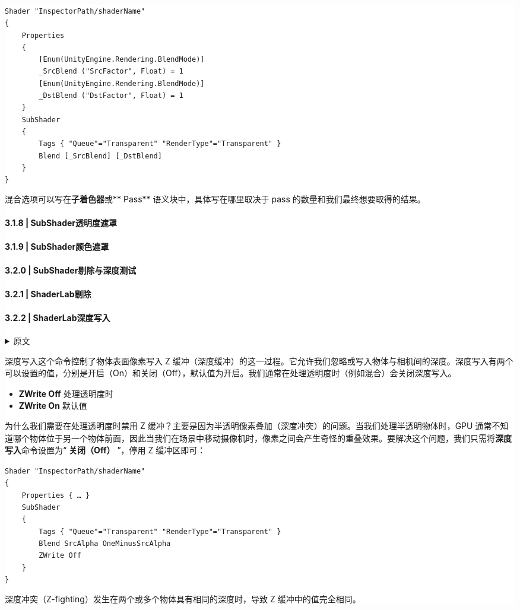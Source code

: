 ```text
Shader "InspectorPath/shaderName" 
{ 
    Properties 
    { 
        [Enum(UnityEngine.Rendering.BlendMode)] 
        _SrcBlend ("SrcFactor", Float) = 1 
        [Enum(UnityEngine.Rendering.BlendMode)] 
        _DstBlend ("DstFactor", Float) = 1 
    }
    SubShader 
    { 
        Tags { "Queue"="Transparent" "RenderType"="Transparent" } 
        Blend [_SrcBlend] [_DstBlend] 
    } 
}
```

混合选项可以写在**子着色器**或** Pass** 语义块中，具体写在哪里取决于 pass 的数量和我们最终想要取得的结果。

#### 3.1.8 | SubShader透明度遮罩

#### 3.1.9 | SubShader颜色遮罩

#### 3.2.0 | SubShader剔除与深度测试

#### 3.2.1 | ShaderLab剔除

#### 3.2.2 | ShaderLab深度写入

<details><summary>原文</summary></details>

深度写入这个命令控制了物体表面像素写入 Z 缓冲（深度缓冲）的这一过程。它允许我们忽略或写入物体与相机间的深度。深度写入有两个可以设置的值，分别是开启（On）和关闭（Off），默认值为开启。我们通常在处理透明度时（例如混合）会关闭深度写入。

* **ZWrite Off** 处理透明度时
* **ZWrite On** 默认值

为什么我们需要在处理透明度时禁用 Z 缓冲？主要是因为半透明像素叠加（深度冲突）的问题。当我们处理半透明物体时，GPU 通常不知道哪个物体位于另一个物体前面，因此当我们在场景中移动摄像机时，像素之间会产生奇怪的重叠效果。要解决这个问题，我们只需将**深度写入**命令设置为“ **关闭（Off）** ”，停用 Z 缓冲区即可：

```text
Shader "InspectorPath/shaderName" 
{
    Properties { … } 
    SubShader 
    { 
        Tags { "Queue"="Transparent" "RenderType"="Transparent" } 
        Blend SrcAlpha OneMinusSrcAlpha 
        ZWrite Off 
    } 
}
```

深度冲突（Z-fighting）发生在两个或多个物体具有相同的深度时，导致 Z 缓冲中的值完全相同。

